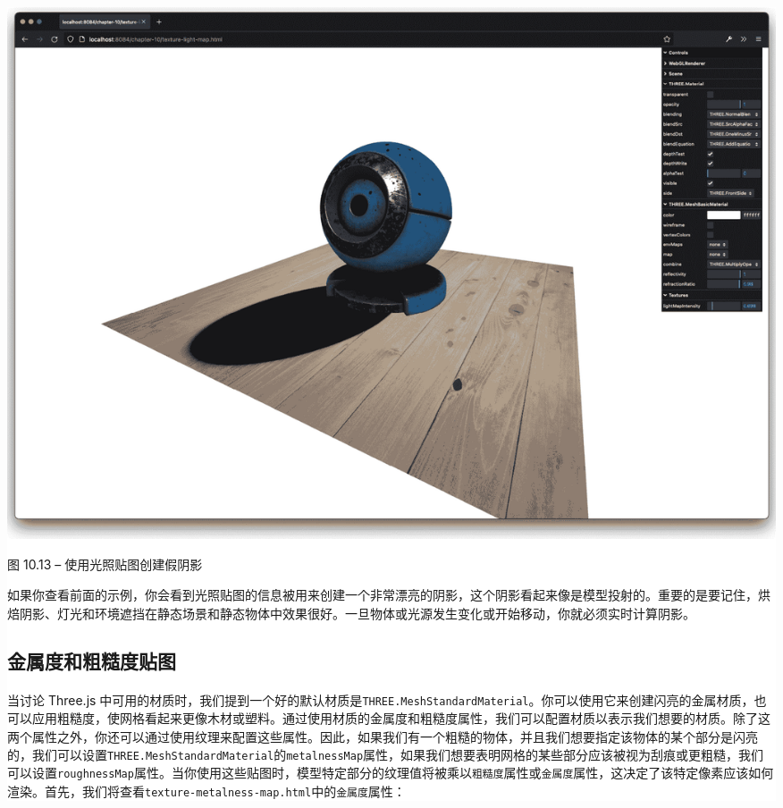 ![图 10.13 – 使用光照贴图创建假阴影](img/Figure_10.13_B18726.jpg)

图 10.13 – 使用光照贴图创建假阴影

如果你查看前面的示例，你会看到光照贴图的信息被用来创建一个非常漂亮的阴影，这个阴影看起来像是模型投射的。重要的是要记住，烘焙阴影、灯光和环境遮挡在静态场景和静态物体中效果很好。一旦物体或光源发生变化或开始移动，你就必须实时计算阴影。

## 金属度和粗糙度贴图

当讨论 Three.js 中可用的材质时，我们提到一个好的默认材质是`THREE.MeshStandardMaterial`。你可以使用它来创建闪亮的金属材质，也可以应用粗糙度，使网格看起来更像木材或塑料。通过使用材质的金属度和粗糙度属性，我们可以配置材质以表示我们想要的材质。除了这两个属性之外，你还可以通过使用纹理来配置这些属性。因此，如果我们有一个粗糙的物体，并且我们想要指定该物体的某个部分是闪亮的，我们可以设置`THREE.MeshStandardMaterial`的`metalnessMap`属性，如果我们想要表明网格的某些部分应该被视为刮痕或更粗糙，我们可以设置`roughnessMap`属性。当你使用这些贴图时，模型特定部分的纹理值将被乘以`粗糙度`属性或`金属度`属性，这决定了该特定像素应该如何渲染。首先，我们将查看`texture-metalness-map.html`中的`金属度`属性：
